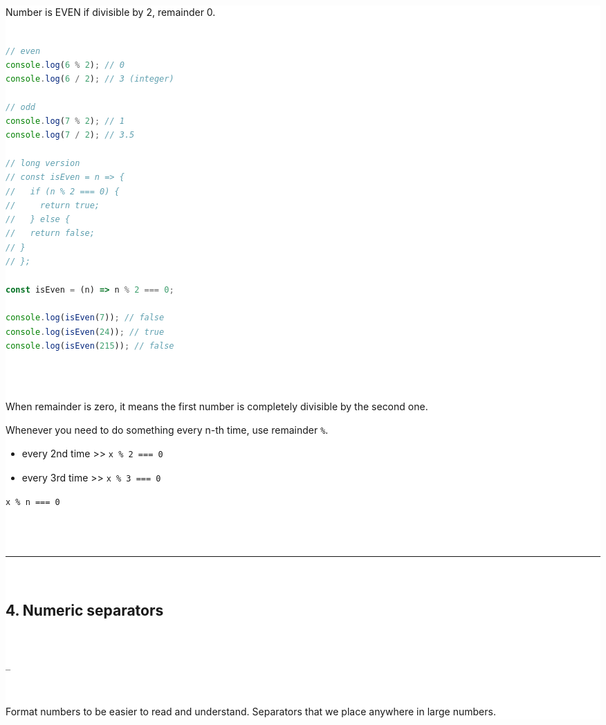 Number is EVEN if divisible by 2, remainder 0.
<br><br>

```js
// even
console.log(6 % 2); // 0
console.log(6 / 2); // 3 (integer)

// odd
console.log(7 % 2); // 1
console.log(7 / 2); // 3.5

// long version
// const isEven = n => {
//   if (n % 2 === 0) {
//     return true;
//   } else {
//   return false;
// }
// };

const isEven = (n) => n % 2 === 0;

console.log(isEven(7)); // false
console.log(isEven(24)); // true
console.log(isEven(215)); // false
```

<br><br>

When remainder is zero, it means the first number is completely divisible by the second one.

Whenever you need to do something every n-th time, use remainder `%`.
<br>

- every 2nd time >> `x % 2 === 0`

- every 3rd time >> `x % 3 === 0`
  <br>

`x % n === 0`

<br><br>

---

<br>

## 4. Numeric separators

<br>

`_`

<br>

Format numbers to be easier to read and understand. Separators that we place anywhere in large numbers.
